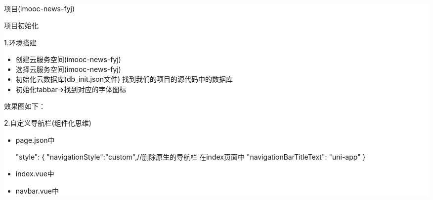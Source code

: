 项目(imooc-news-fyj)

项目初始化

1.环境搭建

- 创建云服务空间(imooc-news-fyj)
- 选择云服务空间(imooc-news-fyj)
- 初始化云数据库(db_init.json文件)  找到我们的项目的源代码中的数据库
- 初始化tabbar->找到对应的字体图标

效果图如下：



2.自定义导航栏(组件化思维)

- page.json中

    "style": {
    				"navigationStyle":"custom",//删除原生的导航栏 在index页面中
    				"navigationBarTitleText": "uni-app"
    			}

- index.vue中

    <template>
    	<view class="content">
    		<!-- 自定义组件 -->
    		<navbar></navbar>
    	</view>
    </template>
    <script>
       // easyCom   components/组件名/组件名.vue 局部引入  也就是说不用import 可以直接用
    	import navbar from '@/components/navbar/navbar.vue'//在父组件中导入子组件
    	export default {
    		components:{
    			navbar//注册子组件
    		},
    		data() {
    			return {
    				title: 'Hello'
    			}
    		},
    		onLoad() {
    
    		},
    		methods: {
    
    		}
    	}
    </script>
    
    <style lang="scss">
    	
    </style>

- navbar.vue中
